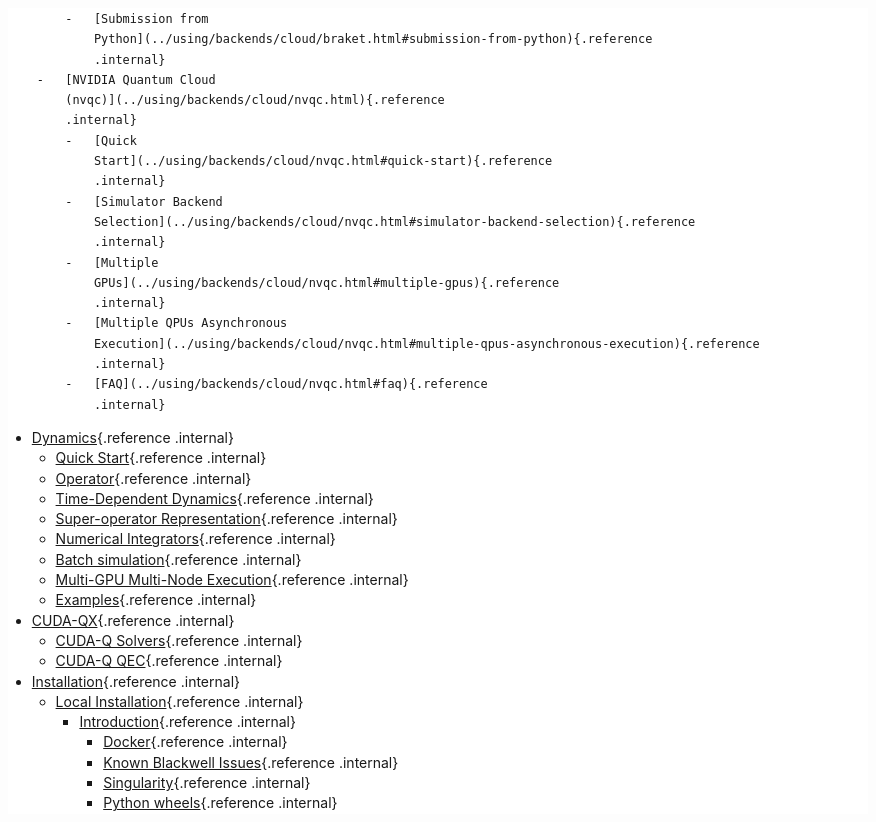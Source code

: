             -   [Submission from
                Python](../using/backends/cloud/braket.html#submission-from-python){.reference
                .internal}
        -   [NVIDIA Quantum Cloud
            (nvqc)](../using/backends/cloud/nvqc.html){.reference
            .internal}
            -   [Quick
                Start](../using/backends/cloud/nvqc.html#quick-start){.reference
                .internal}
            -   [Simulator Backend
                Selection](../using/backends/cloud/nvqc.html#simulator-backend-selection){.reference
                .internal}
            -   [Multiple
                GPUs](../using/backends/cloud/nvqc.html#multiple-gpus){.reference
                .internal}
            -   [Multiple QPUs Asynchronous
                Execution](../using/backends/cloud/nvqc.html#multiple-qpus-asynchronous-execution){.reference
                .internal}
            -   [FAQ](../using/backends/cloud/nvqc.html#faq){.reference
                .internal}
-   [Dynamics](../using/dynamics.html){.reference .internal}
    -   [Quick Start](../using/dynamics.html#quick-start){.reference
        .internal}
    -   [Operator](../using/dynamics.html#operator){.reference
        .internal}
    -   [Time-Dependent
        Dynamics](../using/dynamics.html#time-dependent-dynamics){.reference
        .internal}
    -   [Super-operator
        Representation](../using/dynamics.html#super-operator-representation){.reference
        .internal}
    -   [Numerical
        Integrators](../using/dynamics.html#numerical-integrators){.reference
        .internal}
    -   [Batch
        simulation](../using/dynamics.html#batch-simulation){.reference
        .internal}
    -   [Multi-GPU Multi-Node
        Execution](../using/dynamics.html#multi-gpu-multi-node-execution){.reference
        .internal}
    -   [Examples](../using/dynamics.html#examples){.reference
        .internal}
-   [CUDA-QX](../using/cudaqx/cudaqx.html){.reference .internal}
    -   [CUDA-Q
        Solvers](../using/cudaqx/cudaqx.html#cuda-q-solvers){.reference
        .internal}
    -   [CUDA-Q QEC](../using/cudaqx/cudaqx.html#cuda-q-qec){.reference
        .internal}
-   [Installation](../using/install/install.html){.reference .internal}
    -   [Local
        Installation](../using/install/local_installation.html){.reference
        .internal}
        -   [Introduction](../using/install/local_installation.html#introduction){.reference
            .internal}
            -   [Docker](../using/install/local_installation.html#docker){.reference
                .internal}
            -   [Known Blackwell
                Issues](../using/install/local_installation.html#known-blackwell-issues){.reference
                .internal}
            -   [Singularity](../using/install/local_installation.html#singularity){.reference
                .internal}
            -   [Python
                wheels](../using/install/local_installation.html#python-wheels){.reference
                .internal}